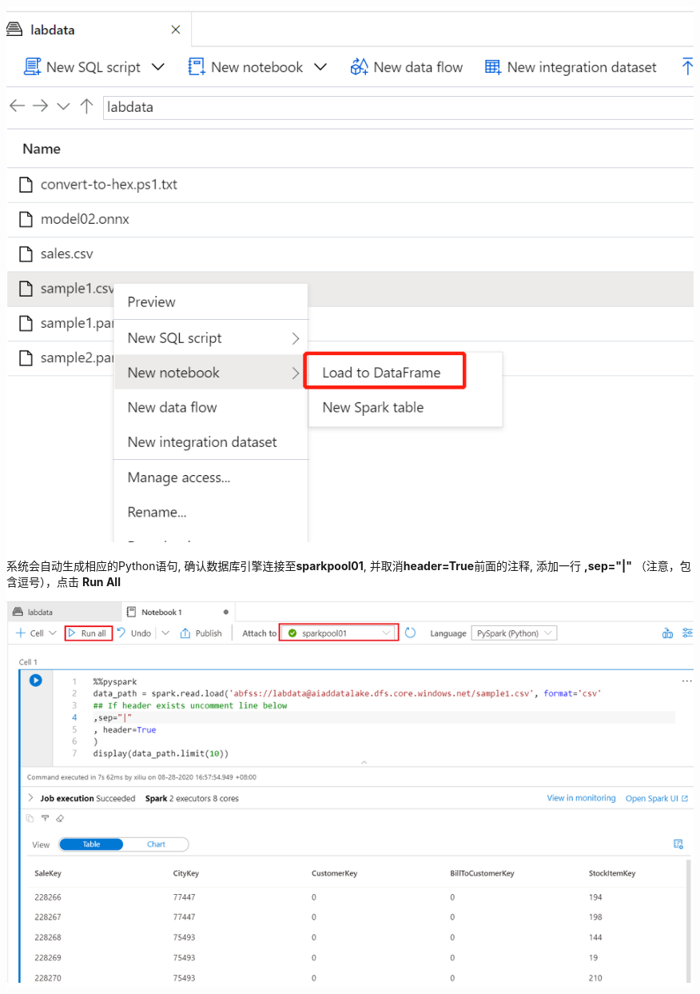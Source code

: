 ![New Notebook](./media/new-notebook.png "new Notebook")

系统会自动生成相应的Python语句, 确认数据库引擎连接至**sparkpool01**, 并取消**header=True**前面的注释, 添加一行 **,sep="|"** （注意，包含逗号），点击 **Run All**

![Spark Result](./media/spark-result.png "Spark Result")
